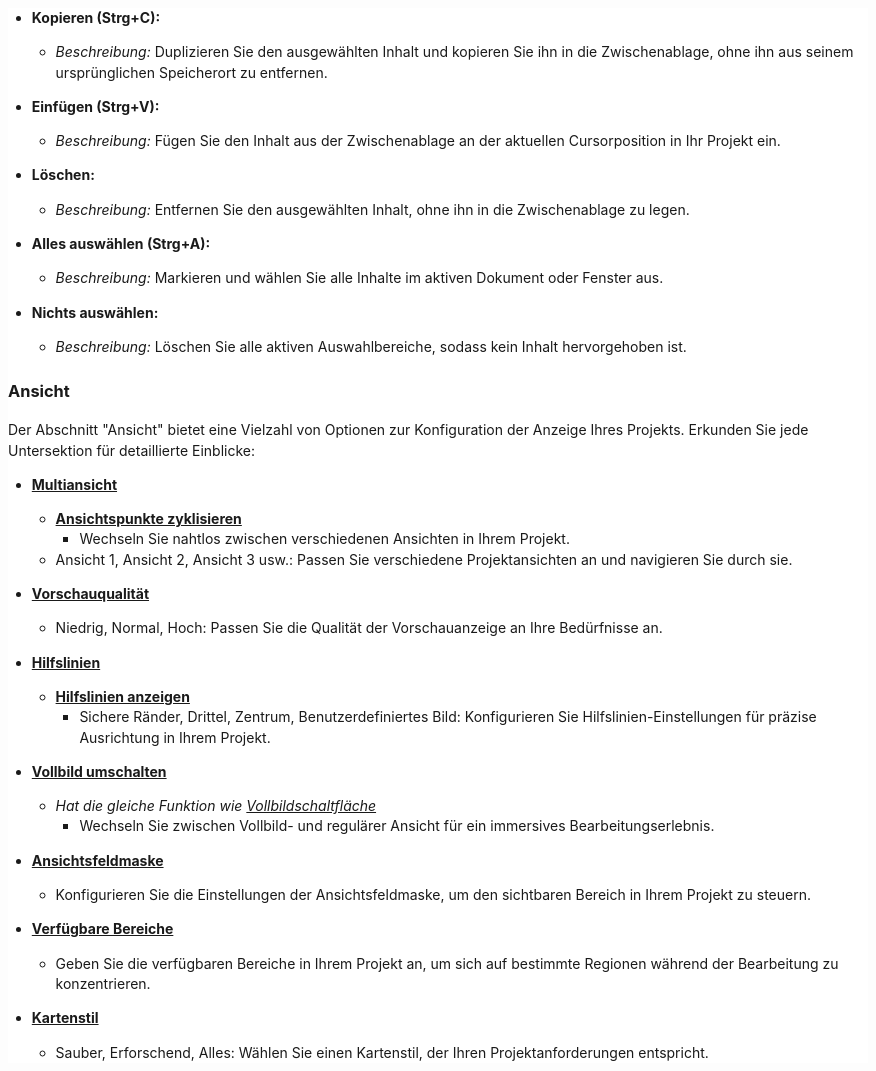 - **Kopieren (Strg+C):**

  - _Beschreibung:_ Duplizieren Sie den ausgewählten Inhalt und kopieren Sie ihn in die Zwischenablage, ohne ihn aus seinem ursprünglichen Speicherort zu entfernen.

- **Einfügen (Strg+V):**

  - _Beschreibung:_ Fügen Sie den Inhalt aus der Zwischenablage an der aktuellen Cursorposition in Ihr Projekt ein.

- **Löschen:**

  - _Beschreibung:_ Entfernen Sie den ausgewählten Inhalt, ohne ihn in die Zwischenablage zu legen.

- **Alles auswählen (Strg+A):**

  - _Beschreibung:_ Markieren und wählen Sie alle Inhalte im aktiven Dokument oder Fenster aus.

- **Nichts auswählen:**
  - _Beschreibung:_ Löschen Sie alle aktiven Auswahlbereiche, sodass kein Inhalt hervorgehoben ist.

### Ansicht

Der Abschnitt "Ansicht" bietet eine Vielzahl von Optionen zur Konfiguration der Anzeige Ihres Projekts. Erkunden Sie jede Untersektion für detaillierte Einblicke:

- **[Multiansicht](#multiansicht)**

  - **[Ansichtspunkte zyklisieren](#ansichtspunkte-zyklisieren)**
    - Wechseln Sie nahtlos zwischen verschiedenen Ansichten in Ihrem Projekt.
  - Ansicht 1, Ansicht 2, Ansicht 3 usw.: Passen Sie verschiedene Projektansichten an und navigieren Sie durch sie.

- **[Vorschauqualität](#vorschauqualität)**

  - Niedrig, Normal, Hoch: Passen Sie die Qualität der Vorschauanzeige an Ihre Bedürfnisse an.

- **[Hilfslinien](#hilfslinien)**

  - **[Hilfslinien anzeigen](#hilfslinien-zeigen)**
    - Sichere Ränder, Drittel, Zentrum, Benutzerdefiniertes Bild: Konfigurieren Sie Hilfslinien-Einstellungen für präzise Ausrichtung in Ihrem Projekt.

- **[Vollbild umschalten](#vollbild-umschalten)**

  - _Hat die gleiche Funktion wie [Vollbildschaltfläche](#vollbildschaltfläche)_
    - Wechseln Sie zwischen Vollbild- und regulärer Ansicht für ein immersives Bearbeitungserlebnis.

- **[Ansichtsfeldmaske](#ansichtsfeldmaske)**

  - Konfigurieren Sie die Einstellungen der Ansichtsfeldmaske, um den sichtbaren Bereich in Ihrem Projekt zu steuern.

- **[Verfügbare Bereiche](#verfügbare-bereiche)**

  - Geben Sie die verfügbaren Bereiche in Ihrem Projekt an, um sich auf bestimmte Regionen während der Bearbeitung zu konzentrieren.

- **[Kartenstil](#kartenstil)**

  - Sauber, Erforschend, Alles: Wählen Sie einen Kartenstil, der Ihren Projektanforderungen entspricht.
